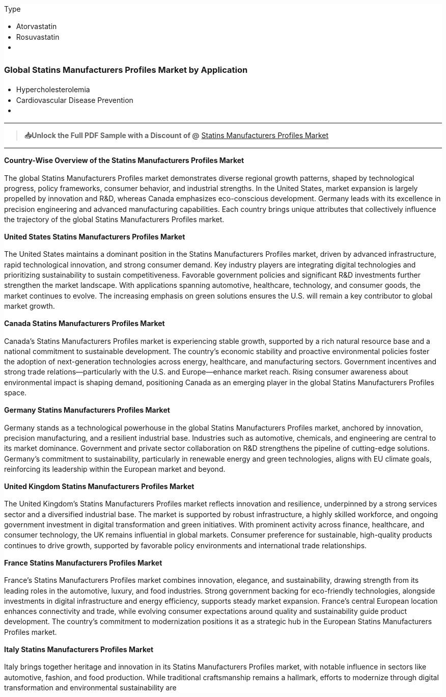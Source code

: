 Type</h3><ul><li>Atorvastatin</li><li>Rosuvastatin</li><li></li></ul><h3>Global Statins Manufacturers Profiles Market by Application</h3><ul><li>Hypercholesterolemia</li><li>Cardiovascular Disease Prevention</li><li></li></ul></p><hr /><blockquote><p><strong>📥Unlock the Full PDF Sample with a Discount of @</strong> <a href="https://www.marketresearchintellect.com/ask-for-discount/?rid=1026894&amp;utm_source=Github-April&amp;utm_medium=027">Statins Manufacturers Profiles Market</a></p></blockquote><hr /><p class="" data-start="217" data-end="261"><strong data-start="217" data-end="261">Country-Wise Overview of the Statins Manufacturers Profiles Market</strong></p><p class="" data-start="263" data-end="774">The global Statins Manufacturers Profiles market demonstrates diverse regional growth patterns, shaped by technological progress, policy frameworks, consumer behavior, and industrial strengths. In the United States, market expansion is largely propelled by innovation and R&amp;D, whereas Canada emphasizes eco-conscious development. Germany leads with its excellence in precision engineering and advanced manufacturing capabilities. Each country brings unique attributes that collectively influence the trajectory of the global Statins Manufacturers Profiles market.</p><p class="" data-start="776" data-end="1421"><strong data-start="776" data-end="805">United States Statins Manufacturers Profiles Market</strong></p><p class="" data-start="776" data-end="1421">The United States maintains a dominant position in the Statins Manufacturers Profiles market, driven by advanced infrastructure, rapid technological innovation, and strong consumer demand. Key industry players are integrating digital technologies and prioritizing sustainability to sustain competitiveness. Favorable government policies and significant R&amp;D investments further strengthen the market landscape. With applications spanning automotive, healthcare, technology, and consumer goods, the market continues to evolve. The increasing emphasis on green solutions ensures the U.S. will remain a key contributor to global market growth.</p><p class="" data-start="1423" data-end="2019"><strong data-start="1423" data-end="1445">Canada Statins Manufacturers Profiles Market</strong></p><p class="" data-start="1423" data-end="2019">Canada&rsquo;s Statins Manufacturers Profiles market is experiencing stable growth, supported by a rich natural resource base and a national commitment to sustainable development. The country&rsquo;s economic stability and proactive environmental policies foster the adoption of next-generation technologies across energy, healthcare, and manufacturing sectors. Government incentives and strong trade relations&mdash;particularly with the U.S. and Europe&mdash;enhance market reach. Rising consumer awareness about environmental impact is shaping demand, positioning Canada as an emerging player in the global Statins Manufacturers Profiles space.</p><p class="" data-start="2021" data-end="2591"><strong data-start="2021" data-end="2044">Germany Statins Manufacturers Profiles Market</strong></p><p class="" data-start="2021" data-end="2591">Germany stands as a technological powerhouse in the global Statins Manufacturers Profiles market, anchored by innovation, precision manufacturing, and a resilient industrial base. Industries such as automotive, chemicals, and engineering are central to its market dominance. Government and private sector collaboration on R&amp;D strengthens the pipeline of cutting-edge solutions. Germany&rsquo;s commitment to sustainability, particularly in renewable energy and green technologies, aligns with EU climate goals, reinforcing its leadership within the European market and beyond.</p><p class="" data-start="2593" data-end="3221"><strong data-start="2593" data-end="2623">United Kingdom Statins Manufacturers Profiles Market</strong></p><p class="" data-start="2593" data-end="3221">The United Kingdom&rsquo;s Statins Manufacturers Profiles market reflects innovation and resilience, underpinned by a strong services sector and a diversified industrial base. The market is supported by robust infrastructure, a highly skilled workforce, and ongoing government investment in digital transformation and green initiatives. With prominent activity across finance, healthcare, and consumer technology, the UK remains influential in global markets. Consumer preference for sustainable, high-quality products continues to drive growth, supported by favorable policy environments and international trade relationships.</p><p class="" data-start="3223" data-end="3838"><strong data-start="3223" data-end="3245">France Statins Manufacturers Profiles Market</strong></p><p class="" data-start="3223" data-end="3838">France&rsquo;s Statins Manufacturers Profiles market combines innovation, elegance, and sustainability, drawing strength from its leading roles in the automotive, luxury, and food industries. Strong government backing for eco-friendly technologies, alongside investments in digital infrastructure and energy efficiency, supports steady market expansion. France&rsquo;s central European location enhances connectivity and trade, while evolving consumer expectations around quality and sustainability guide product development. The country&rsquo;s commitment to modernization positions it as a strategic hub in the European Statins Manufacturers Profiles market.</p><p class="" data-start="3840" data-end="4422"><strong data-start="3840" data-end="3861">Italy Statins Manufacturers Profiles Market</strong></p><p class="" data-start="3840" data-end="4422">Italy brings together heritage and innovation in its Statins Manufacturers Profiles market, with notable influence in sectors like automotive, fashion, and food production. While traditional craftsmanship remains a hallmark, efforts to modernize through digital transformation and environmental sustainability are